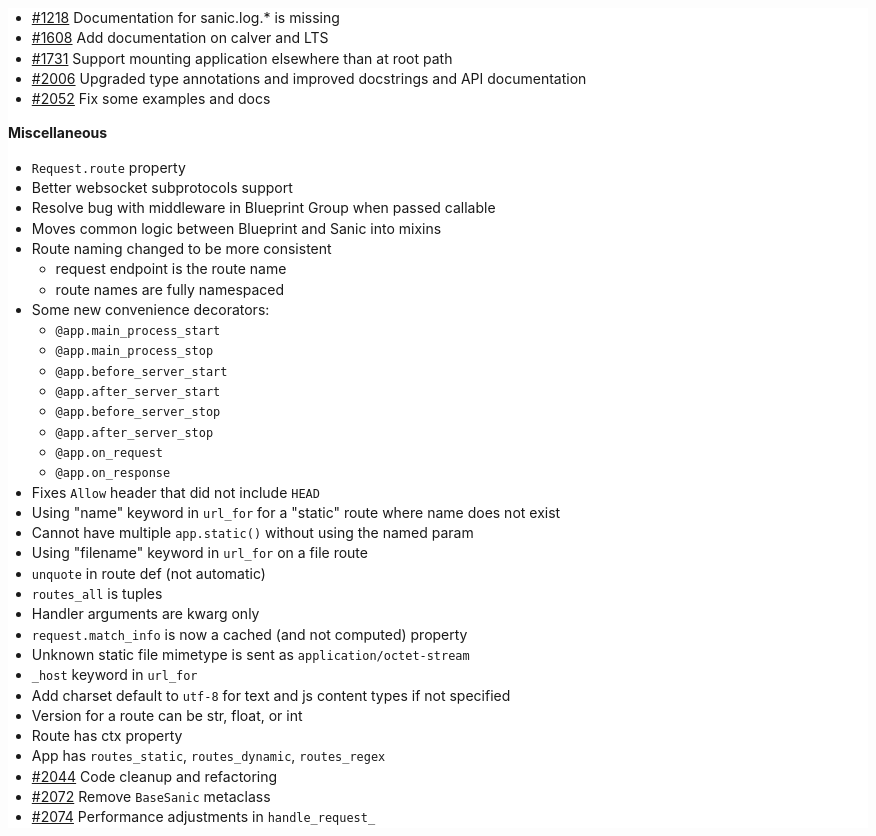 - [#1218](https://github.com/sanic-org/sanic/pull/1218)
  Documentation for sanic.log.\* is missing
- [#1608](https://github.com/sanic-org/sanic/pull/1608) Add
  documentation on calver and LTS
- [#1731](https://github.com/sanic-org/sanic/pull/1731) Support
  mounting application elsewhere than at root path
- [#2006](https://github.com/sanic-org/sanic/pull/2006) Upgraded
  type annotations and improved docstrings and API documentation
- [#2052](https://github.com/sanic-org/sanic/pull/2052) Fix some
  examples and docs

**Miscellaneous**

- `Request.route` property
- Better websocket subprotocols support
- Resolve bug with middleware in Blueprint Group when passed
  callable
- Moves common logic between Blueprint and Sanic into mixins
- Route naming changed to be more consistent
  - request endpoint is the route name
  - route names are fully namespaced
- Some new convenience decorators:
  - `@app.main_process_start`
  - `@app.main_process_stop`
  - `@app.before_server_start`
  - `@app.after_server_start`
  - `@app.before_server_stop`
  - `@app.after_server_stop`
  - `@app.on_request`
  - `@app.on_response`
- Fixes `Allow` header that did not include `HEAD`
- Using \"name\" keyword in `url_for` for a \"static\" route where
  name does not exist
- Cannot have multiple `app.static()` without using the named param
- Using \"filename\" keyword in `url_for` on a file route
- `unquote` in route def (not automatic)
- `routes_all` is tuples
- Handler arguments are kwarg only
- `request.match_info` is now a cached (and not computed) property
- Unknown static file mimetype is sent as `application/octet-stream`
- `_host` keyword in `url_for`
- Add charset default to `utf-8` for text and js content types if
  not specified
- Version for a route can be str, float, or int
- Route has ctx property
- App has `routes_static`, `routes_dynamic`, `routes_regex`
- [#2044](https://github.com/sanic-org/sanic/pull/2044) Code cleanup
  and refactoring
- [#2072](https://github.com/sanic-org/sanic/pull/2072) Remove
  `BaseSanic` metaclass
- [#2074](https://github.com/sanic-org/sanic/pull/2074) Performance
  adjustments in `handle_request_`
